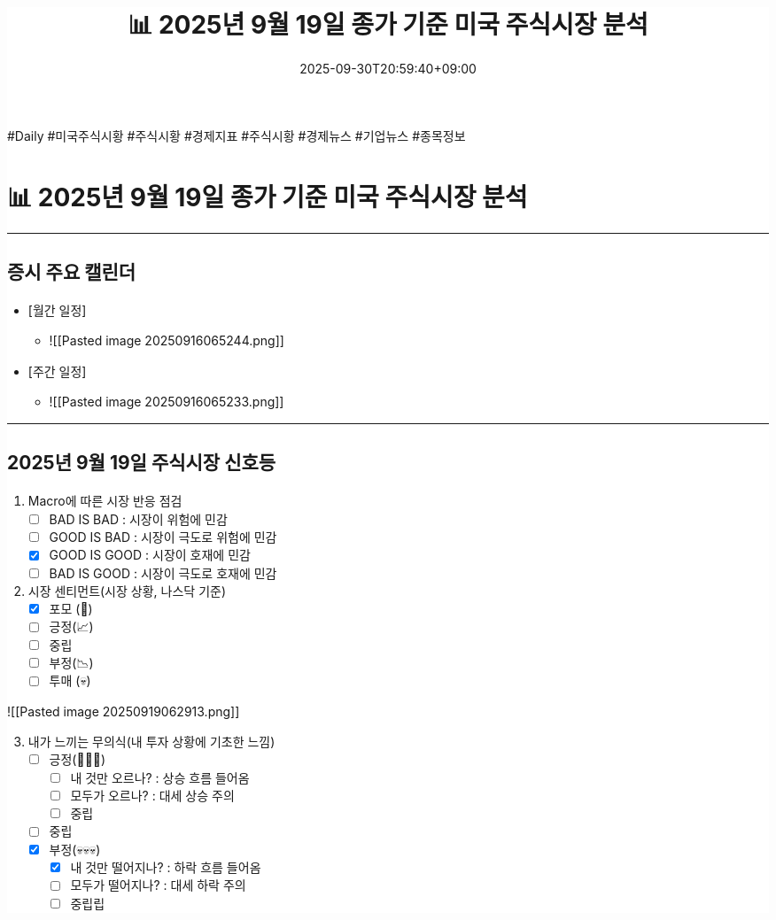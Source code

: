 ﻿---
title: "📊 2025년 9월 19일 종가 기준 미국 주식시장 분석"
date: 2025-09-30T20:59:40+09:00
lastmod: 2025-10-01T21:26:47+09:00
type: docs
sidebar:
  open: true
weight: 14
---
<div style="display:none">
  <meta property="article:published_time" content="2025-09-30T11:59:40Z" />
  <meta property="article:modified_time" content="2025-10-01T12:26:47Z" />
</div>
#Daily #미국주식시황 #주식시황 #경제지표 #주식시황 #경제뉴스 #기업뉴스 #종목정보 

# 📊 2025년 9월 19일 종가 기준 미국 주식시장 분석
---
## 증시 주요 캘린더

- [월간 일정]
	- ![[Pasted image 20250916065244.png]]

- [주간 일정]
	- ![[Pasted image 20250916065233.png]]

---

## 2025년 9월 19일 주식시장 신호등

1. Macro에 따른 시장 반응 점검
	- [ ] BAD IS BAD : 시장이 위험에 민감
	- [ ] GOOD IS BAD : 시장이 극도로 위험에 민감
	- [x] GOOD IS GOOD : 시장이 호재에 민감
	- [ ] BAD IS GOOD : 시장이 극도로 호재에 민감

2. 시장 센티먼트(시장 상황, 나스닥 기준)
	- [x] 포모 (💸)
	- [ ] 긍정(📈)
	- [ ] 중립
	- [ ] 부정(📉)
	- [ ] 투매 (💀)

![[Pasted image 20250919062913.png]]

3. 내가 느끼는 무의식(내 투자 상황에 기초한 느낌)
	- [ ] 긍정(💸💸💸)
		- [ ] 내 것만 오르나? : 상승 흐름 들어옴
		- [ ] 모두가 오르나? : 대세 상승 주의
		- [ ] 중립
	- [ ] 중립
	- [x] 부정(💀💀💀)
		- [x] 내 것만 떨어지나? : 하락 흐름 들어옴
		- [ ] 모두가 떨어지나? : 대세 하락 주의
		- [ ] 중립립
